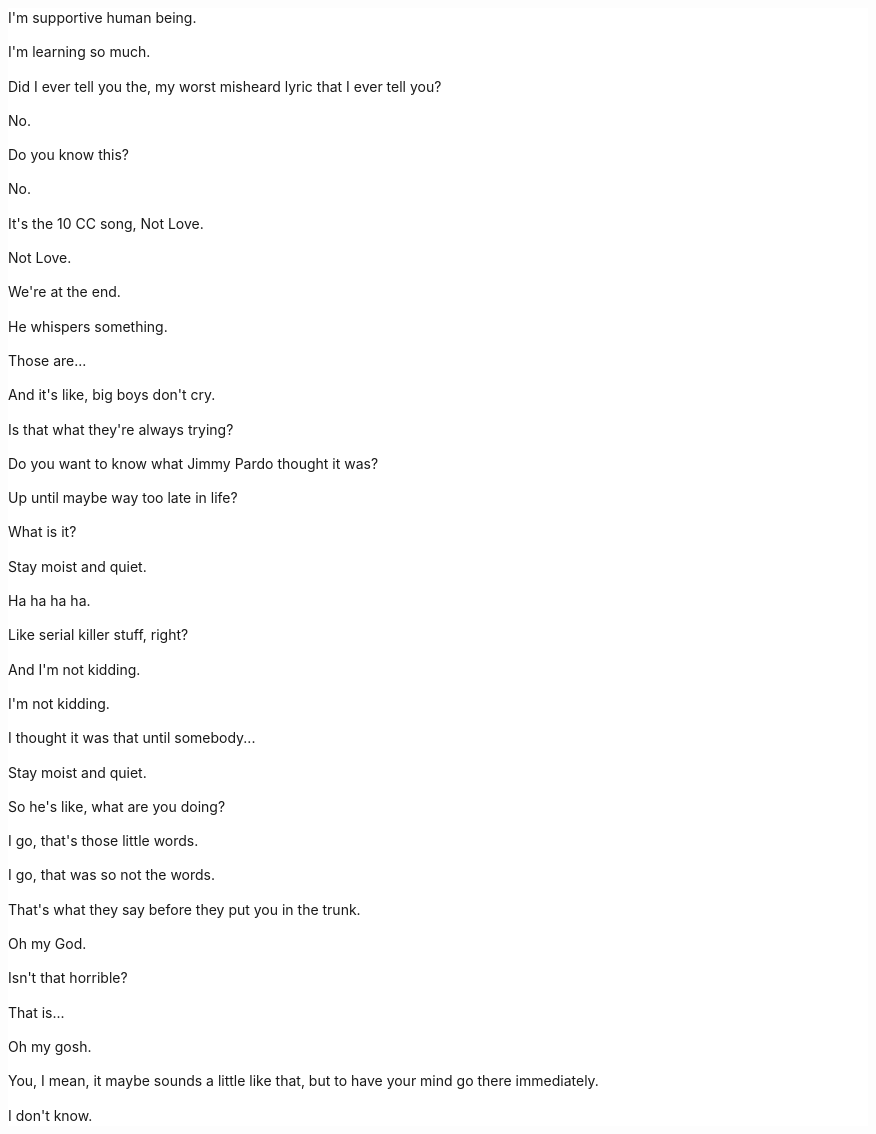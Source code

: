 I'm supportive human being.

I'm learning so much.

Did I ever tell you the, my worst misheard lyric that I ever tell you?

No.

Do you know this?

No.

It's the 10 CC song, Not Love.

Not Love.

We're at the end.

He whispers something.

Those are...

And it's like, big boys don't cry.

Is that what they're always trying?

Do you want to know what Jimmy Pardo thought it was?

Up until maybe way too late in life?

What is it?

Stay moist and quiet.

Ha ha ha ha.

Like serial killer stuff, right?

And I'm not kidding.

I'm not kidding.

I thought it was that until somebody...

Stay moist and quiet.

So he's like, what are you doing?

I go, that's those little words.

I go, that was so not the words.

That's what they say before they put you in the trunk.

Oh my God.

Isn't that horrible?

That is...

Oh my gosh.

You, I mean, it maybe sounds a little like that, but to have your mind go there immediately.

I don't know.
